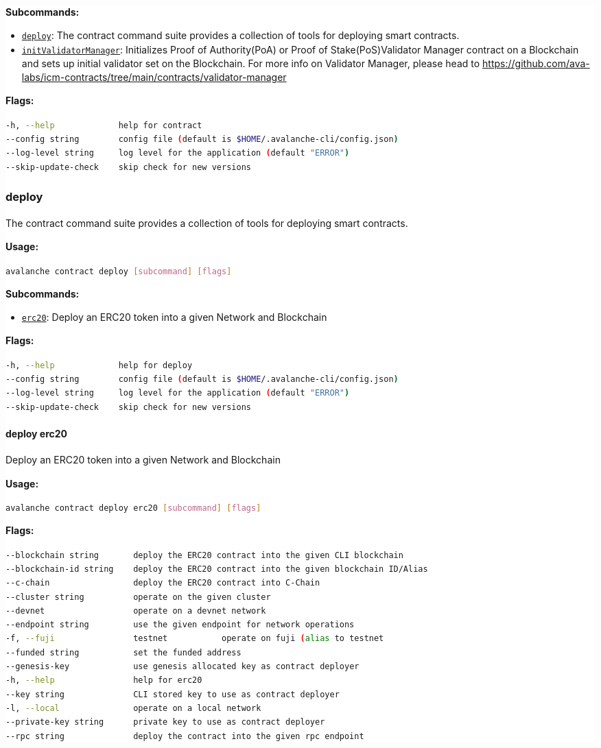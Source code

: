 **Subcommands:**

- [`deploy`](#avalanche-contract-deploy): The contract command suite provides a collection of tools for deploying
smart contracts.
- [`initValidatorManager`](#avalanche-contract-initvalidatormanager): Initializes Proof of Authority(PoA) or Proof of Stake(PoS)Validator Manager contract on a Blockchain and sets up initial validator set on the Blockchain. For more info on Validator Manager, please head to https://github.com/ava-labs/icm-contracts/tree/main/contracts/validator-manager

**Flags:**

```bash
-h, --help             help for contract
--config string        config file (default is $HOME/.avalanche-cli/config.json)
--log-level string     log level for the application (default "ERROR")
--skip-update-check    skip check for new versions
```

<a id="avalanche-contract-deploy"></a>
### deploy

The contract command suite provides a collection of tools for deploying
smart contracts.

**Usage:**
```bash
avalanche contract deploy [subcommand] [flags]
```

**Subcommands:**

- [`erc20`](#avalanche-contract-deploy-erc20): Deploy an ERC20 token into a given Network and Blockchain

**Flags:**

```bash
-h, --help             help for deploy
--config string        config file (default is $HOME/.avalanche-cli/config.json)
--log-level string     log level for the application (default "ERROR")
--skip-update-check    skip check for new versions
```

<a id="avalanche-contract-deploy-erc20"></a>
#### deploy erc20

Deploy an ERC20 token into a given Network and Blockchain

**Usage:**
```bash
avalanche contract deploy erc20 [subcommand] [flags]
```

**Flags:**

```bash
--blockchain string       deploy the ERC20 contract into the given CLI blockchain
--blockchain-id string    deploy the ERC20 contract into the given blockchain ID/Alias
--c-chain                 deploy the ERC20 contract into C-Chain
--cluster string          operate on the given cluster
--devnet                  operate on a devnet network
--endpoint string         use the given endpoint for network operations
-f, --fuji                testnet           operate on fuji (alias to testnet
--funded string           set the funded address
--genesis-key             use genesis allocated key as contract deployer
-h, --help                help for erc20
--key string              CLI stored key to use as contract deployer
-l, --local               operate on a local network
--private-key string      private key to use as contract deployer
--rpc string              deploy the contract into the given rpc endpoint
```